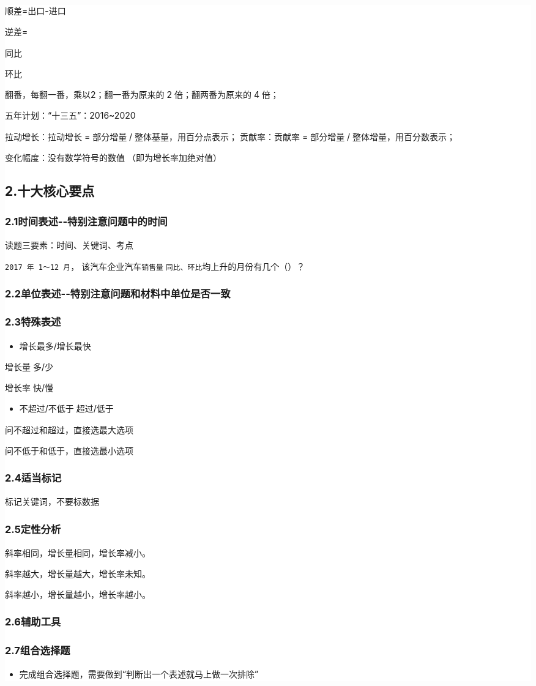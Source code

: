  顺差=出口-进口

逆差=

同比

环比

翻番，每翻一番，乘以2；翻一番为原来的 2 倍；翻两番为原来的 4 倍；  

五年计划：“十三五”：2016~2020

拉动增长：拉动增长 = 部分增量 / 整体基量，用百分点表示；
  贡献率：贡献率 = 部分增量 / 整体增量，用百分数表示；  

变化幅度：没有数学符号的数值 （即为增长率加绝对值）

## 2.十大核心要点

### 2.1时间表述--特别注意问题中的时间

读题三要素：时间、关键词、考点

`2017 年 1～12 月`， 该汽车企业汽车`销售量` `同比、环比`均上升的月份有几个（）？

### 2.2单位表述--特别注意问题和材料中单位是否一致

### 2.3特殊表述

* 增长最多/增长最快  

增长量  多/少

增长率  快/慢

* 不超过/不低于 超过/低于

问不超过和超过，直接选最大选项

问不低于和低于，直接选最小选项

### 2.4适当标记

标记关键词，不要标数据

### 2.5定性分析

斜率相同，增长量相同，增长率减小。

斜率越大，增长量越大，增长率未知。

斜率越小，增长量越小，增长率越小。

### 2.6辅助工具

### 2.7组合选择题

* 完成组合选择题，需要做到“判断出一个表述就马上做一次排除”  
